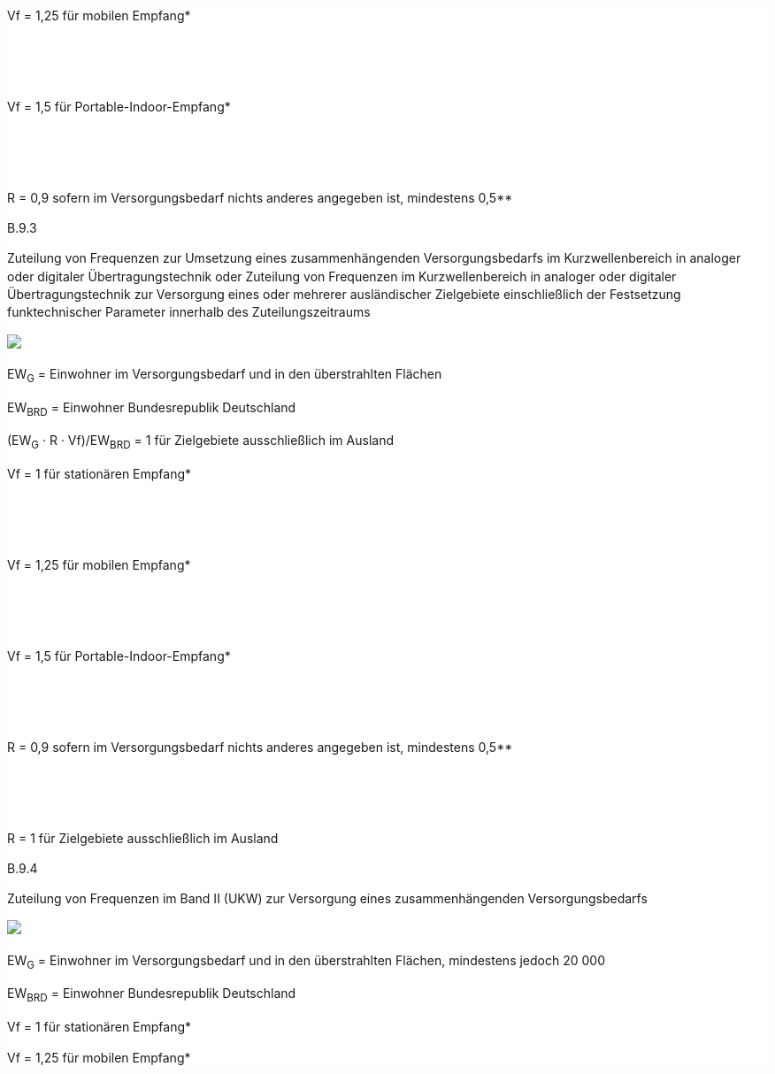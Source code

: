 Vf = 1,25 für mobilen Empfang\*

 

 

Vf = 1,5 für Portable-Indoor-Empfang\*

 

 

R = 0,9 sofern im Versorgungsbedarf nichts anderes angegeben ist, mindestens 0,5\*\*

B.9.3

Zuteilung von Frequenzen zur Umsetzung eines zusammenhängenden Versorgungsbedarfs im Kurzwellenbereich in analoger oder digitaler Übertragungstechnik oder Zuteilung von Frequenzen im Kurzwellenbereich in analoger oder digitaler Übertragungstechnik zur Versorgung eines oder mehrerer ausländischer Zielgebiete einschließlich der Festsetzung funktechnischer Parameter innerhalb des Zuteilungszeitraums

![](https://www.gesetze-im-internet.de/normengrafiken/bgbl1_2021/j4515-1_0030.jpg)

EW<sub>G</sub> = Einwohner im Versorgungsbedarf und in den überstrahlten Flächen

EW<sub>BRD</sub> = Einwohner Bundesrepublik Deutschland

(EW<sub>G</sub> · R · Vf)/EW<sub>BRD</sub> = 1 für Zielgebiete ausschließlich im Ausland

Vf = 1 für stationären Empfang\*

 

 

Vf = 1,25 für mobilen Empfang\*

 

 

Vf = 1,5 für Portable-Indoor-Empfang\*

 

 

R = 0,9 sofern im Versorgungsbedarf nichts anderes angegeben ist, mindestens 0,5\*\*

 

 

R = 1 für Zielgebiete ausschließlich im Ausland

B.9.4

Zuteilung von Frequenzen im Band II (UKW) zur Versorgung eines zusammenhängenden Versorgungsbedarfs

![](https://www.gesetze-im-internet.de/normengrafiken/bgbl1_2021/j4515-1_0040.jpg)

EW<sub>G</sub> = Einwohner im Versorgungsbedarf und in den überstrahlten Flächen, mindestens jedoch 20 000

EW<sub>BRD</sub> = Einwohner Bundesrepublik Deutschland

Vf = 1 für stationären Empfang\*

Vf = 1,25 für mobilen Empfang\*

